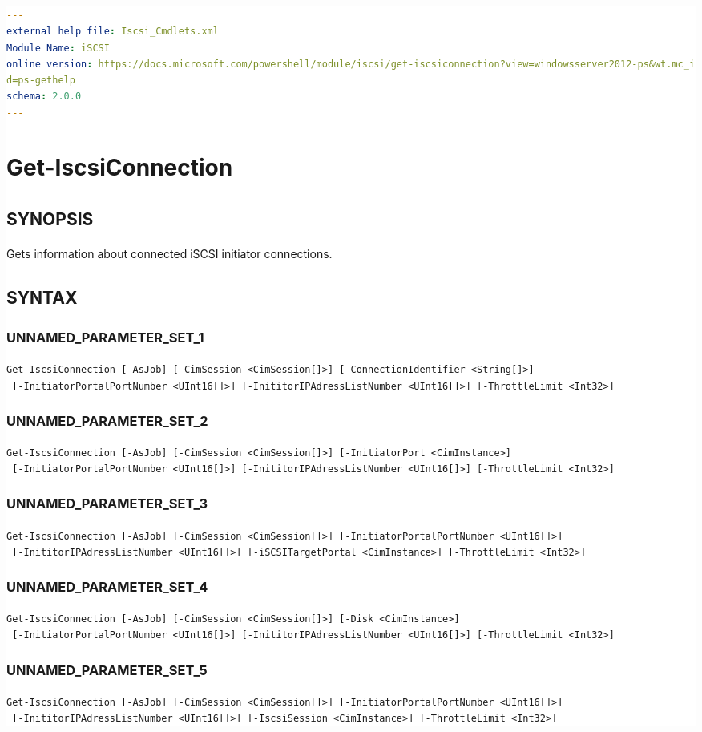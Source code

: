 ```yaml
---
external help file: Iscsi_Cmdlets.xml
Module Name: iSCSI
online version: https://docs.microsoft.com/powershell/module/iscsi/get-iscsiconnection?view=windowsserver2012-ps&wt.mc_id=ps-gethelp
schema: 2.0.0
---
```


# Get-IscsiConnection

## SYNOPSIS
Gets information about connected iSCSI initiator connections.

## SYNTAX

### UNNAMED_PARAMETER_SET_1
```
Get-IscsiConnection [-AsJob] [-CimSession <CimSession[]>] [-ConnectionIdentifier <String[]>]
 [-InitiatorPortalPortNumber <UInt16[]>] [-InititorIPAdressListNumber <UInt16[]>] [-ThrottleLimit <Int32>]
```

### UNNAMED_PARAMETER_SET_2
```
Get-IscsiConnection [-AsJob] [-CimSession <CimSession[]>] [-InitiatorPort <CimInstance>]
 [-InitiatorPortalPortNumber <UInt16[]>] [-InititorIPAdressListNumber <UInt16[]>] [-ThrottleLimit <Int32>]
```

### UNNAMED_PARAMETER_SET_3
```
Get-IscsiConnection [-AsJob] [-CimSession <CimSession[]>] [-InitiatorPortalPortNumber <UInt16[]>]
 [-InititorIPAdressListNumber <UInt16[]>] [-iSCSITargetPortal <CimInstance>] [-ThrottleLimit <Int32>]
```

### UNNAMED_PARAMETER_SET_4
```
Get-IscsiConnection [-AsJob] [-CimSession <CimSession[]>] [-Disk <CimInstance>]
 [-InitiatorPortalPortNumber <UInt16[]>] [-InititorIPAdressListNumber <UInt16[]>] [-ThrottleLimit <Int32>]
```

### UNNAMED_PARAMETER_SET_5
```
Get-IscsiConnection [-AsJob] [-CimSession <CimSession[]>] [-InitiatorPortalPortNumber <UInt16[]>]
 [-InititorIPAdressListNumber <UInt16[]>] [-IscsiSession <CimInstance>] [-ThrottleLimit <Int32>]
```
